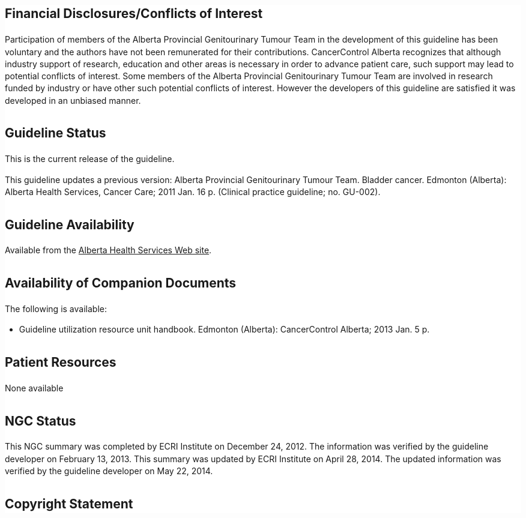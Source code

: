 ## Financial Disclosures/Conflicts of Interest



Participation of members of the Alberta Provincial Genitourinary Tumour Team in the development of this guideline has been voluntary and the authors have not been remunerated for their contributions. CancerControl Alberta recognizes that although industry support of research, education and other areas is necessary in order to advance patient care, such support may lead to potential conflicts of interest. Some members of the Alberta Provincial Genitourinary Tumour Team are involved in research funded by industry or have other such potential conflicts of interest. However the developers of this guideline are satisfied it was developed in an unbiased manner.

## Guideline Status



This is the current release of the guideline.

This guideline updates a previous version: Alberta Provincial Genitourinary Tumour Team. Bladder cancer. Edmonton (Alberta): Alberta Health Services, Cancer Care; 2011 Jan. 16 p. (Clinical practice guideline; no. GU-002).

## Guideline Availability



Available from the [Alberta Health Services Web site](http://www.albertahealthservices.ca/assets/info/hp/cancer/if-hp-cancer-guide-gu009-noninvasive-bladder.pdf "Alberta Health Services Web site").

## Availability of Companion Documents



The following is available:

  * Guideline utilization resource unit handbook. Edmonton (Alberta): CancerControl Alberta; 2013 Jan. 5 p. 



## Patient Resources



None available

## NGC Status



This NGC summary was completed by ECRI Institute on December 24, 2012. The information was verified by the guideline developer on February 13, 2013. This summary was updated by ECRI Institute on April 28, 2014. The updated information was verified by the guideline developer on May 22, 2014.

## Copyright Statement
